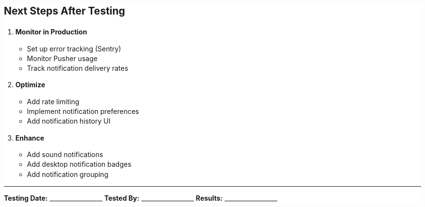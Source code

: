 
## Next Steps After Testing

1. **Monitor in Production**
   - Set up error tracking (Sentry)
   - Monitor Pusher usage
   - Track notification delivery rates

2. **Optimize**
   - Add rate limiting
   - Implement notification preferences
   - Add notification history UI

3. **Enhance**
   - Add sound notifications
   - Add desktop notification badges
   - Add notification grouping

---

**Testing Date:** _________________
**Tested By:** _________________
**Results:** _________________

